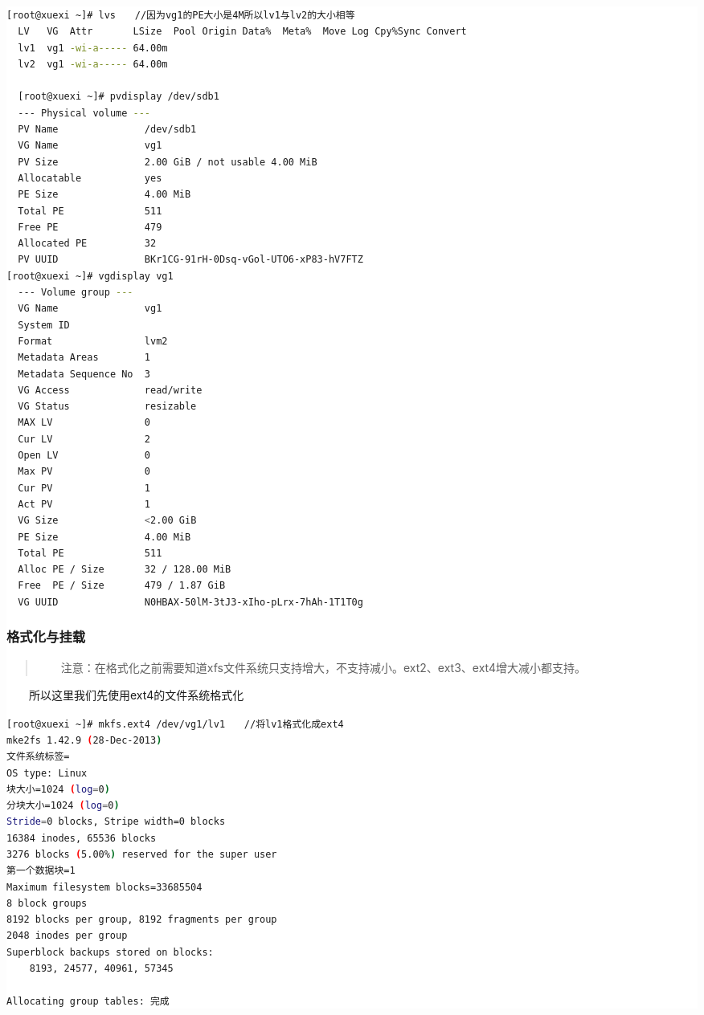 ```bash
[root@xuexi ~]# lvs　　//因为vg1的PE大小是4M所以lv1与lv2的大小相等
  LV   VG  Attr       LSize  Pool Origin Data%  Meta%  Move Log Cpy%Sync Convert
  lv1  vg1 -wi-a----- 64.00m
  lv2  vg1 -wi-a----- 64.00m
  
  [root@xuexi ~]# pvdisplay /dev/sdb1
  --- Physical volume ---
  PV Name               /dev/sdb1
  VG Name               vg1
  PV Size               2.00 GiB / not usable 4.00 MiB
  Allocatable           yes
  PE Size               4.00 MiB
  Total PE              511
  Free PE               479
  Allocated PE          32
  PV UUID               BKr1CG-91rH-0Dsq-vGol-UTO6-xP83-hV7FTZ
[root@xuexi ~]# vgdisplay vg1
  --- Volume group ---
  VG Name               vg1
  System ID            
  Format                lvm2
  Metadata Areas        1
  Metadata Sequence No  3
  VG Access             read/write
  VG Status             resizable
  MAX LV                0
  Cur LV                2
  Open LV               0
  Max PV                0
  Cur PV                1
  Act PV                1
  VG Size               <2.00 GiB
  PE Size               4.00 MiB
  Total PE              511
  Alloc PE / Size       32 / 128.00 MiB
  Free  PE / Size       479 / 1.87 GiB
  VG UUID               N0HBAX-50lM-3tJ3-xIho-pLrx-7hAh-1T1T0g
```

### 格式化与挂载

> 　　注意：在格式化之前需要知道xfs文件系统只支持增大，不支持减小。ext2、ext3、ext4增大减小都支持。

　　所以这里我们先使用ext4的文件系统格式化

```bash
[root@xuexi ~]# mkfs.ext4 /dev/vg1/lv1　　//将lv1格式化成ext4
mke2fs 1.42.9 (28-Dec-2013)
文件系统标签=
OS type: Linux
块大小=1024 (log=0)
分块大小=1024 (log=0)
Stride=0 blocks, Stripe width=0 blocks
16384 inodes, 65536 blocks
3276 blocks (5.00%) reserved for the super user
第一个数据块=1
Maximum filesystem blocks=33685504
8 block groups
8192 blocks per group, 8192 fragments per group
2048 inodes per group
Superblock backups stored on blocks:
    8193, 24577, 40961, 57345
 
Allocating group tables: 完成                           
```
